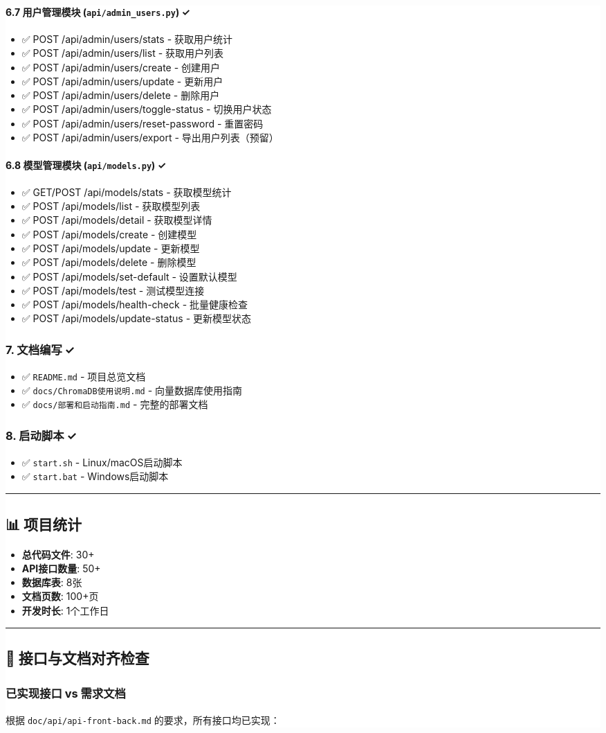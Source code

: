 #### 6.7 用户管理模块 (`api/admin_users.py`) ✓
- ✅ POST /api/admin/users/stats - 获取用户统计
- ✅ POST /api/admin/users/list - 获取用户列表
- ✅ POST /api/admin/users/create - 创建用户
- ✅ POST /api/admin/users/update - 更新用户
- ✅ POST /api/admin/users/delete - 删除用户
- ✅ POST /api/admin/users/toggle-status - 切换用户状态
- ✅ POST /api/admin/users/reset-password - 重置密码
- ✅ POST /api/admin/users/export - 导出用户列表（预留）

#### 6.8 模型管理模块 (`api/models.py`) ✓
- ✅ GET/POST /api/models/stats - 获取模型统计
- ✅ POST /api/models/list - 获取模型列表
- ✅ POST /api/models/detail - 获取模型详情
- ✅ POST /api/models/create - 创建模型
- ✅ POST /api/models/update - 更新模型
- ✅ POST /api/models/delete - 删除模型
- ✅ POST /api/models/set-default - 设置默认模型
- ✅ POST /api/models/test - 测试模型连接
- ✅ POST /api/models/health-check - 批量健康检查
- ✅ POST /api/models/update-status - 更新模型状态

### 7. 文档编写 ✓

- ✅ `README.md` - 项目总览文档
- ✅ `docs/ChromaDB使用说明.md` - 向量数据库使用指南
- ✅ `docs/部署和启动指南.md` - 完整的部署文档

### 8. 启动脚本 ✓

- ✅ `start.sh` - Linux/macOS启动脚本
- ✅ `start.bat` - Windows启动脚本

---

## 📊 项目统计

- **总代码文件**: 30+
- **API接口数量**: 50+
- **数据库表**: 8张
- **文档页数**: 100+页
- **开发时长**: 1个工作日

---

## 🎯 接口与文档对齐检查

### 已实现接口 vs 需求文档

根据 `doc/api/api-front-back.md` 的要求，所有接口均已实现：
